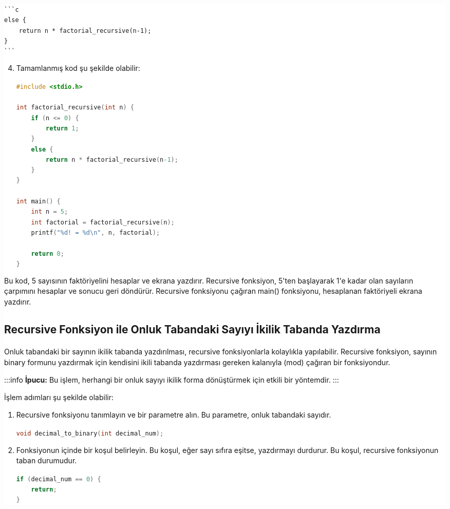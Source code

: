     ```c
    else {
        return n * factorial_recursive(n-1);
    }
    ```

4.  Tamamlanmış kod şu şekilde olabilir:

    ```c
    #include <stdio.h>

    int factorial_recursive(int n) {
        if (n <= 0) {
            return 1;
        }
        else {
            return n * factorial_recursive(n-1);
        }
    }

    int main() {
        int n = 5;
        int factorial = factorial_recursive(n);
        printf("%d! = %d\n", n, factorial);

        return 0;
    }
    ```

Bu kod, 5 sayısının faktöriyelini hesaplar ve ekrana yazdırır. Recursive fonksiyon, 5'ten başlayarak 1'e kadar olan sayıların çarpımını hesaplar ve sonucu geri döndürür. Recursive fonksiyonu çağıran main() fonksiyonu, hesaplanan faktöriyeli ekrana yazdırır.

## Recursive Fonksiyon ile Onluk Tabandaki Sayıyı İkilik Tabanda Yazdırma

Onluk tabandaki bir sayının ikilik tabanda yazdırılması, recursive fonksiyonlarla kolaylıkla yapılabilir. Recursive fonksiyon, sayının binary formunu yazdırmak için kendisini ikili tabanda yazdırması gereken kalanıyla (mod) çağıran bir fonksiyondur.

:::info
**İpucu:** Bu işlem, herhangi bir onluk sayıyı ikilik forma dönüştürmek için etkili bir yöntemdir.
:::

İşlem adımları şu şekilde olabilir:

1.  Recursive fonksiyonu tanımlayın ve bir parametre alın. Bu parametre, onluk tabandaki sayıdır.

    ```c
    void decimal_to_binary(int decimal_num);
    ```

2.  Fonksiyonun içinde bir koşul belirleyin. Bu koşul, eğer sayı sıfıra eşitse, yazdırmayı durdurur. Bu koşul, recursive fonksiyonun taban durumudur.

    ```c
    if (decimal_num == 0) {
        return;
    }
    ```
